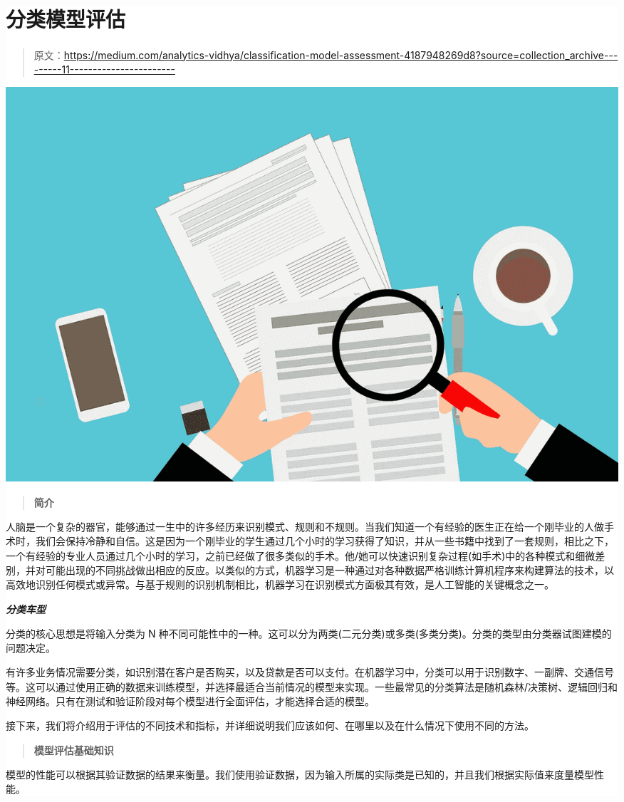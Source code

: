 # 分类模型评估

> 原文：<https://medium.com/analytics-vidhya/classification-model-assessment-4187948269d8?source=collection_archive---------11----------------------->

![](img/899ca4cb42139ca7fe6dbc212896c4c5.png)

> **简介**

人脑是一个复杂的器官，能够通过一生中的许多经历来识别模式、规则和不规则。当我们知道一个有经验的医生正在给一个刚毕业的人做手术时，我们会保持冷静和自信。这是因为一个刚毕业的学生通过几个小时的学习获得了知识，并从一些书籍中找到了一套规则，相比之下，一个有经验的专业人员通过几个小时的学习，之前已经做了很多类似的手术。他/她可以快速识别复杂过程(如手术)中的各种模式和细微差别，并对可能出现的不同挑战做出相应的反应。以类似的方式，机器学习是一种通过对各种数据严格训练计算机程序来构建算法的技术，以高效地识别任何模式或异常。与基于规则的识别机制相比，机器学习在识别模式方面极其有效，是人工智能的关键概念之一。

***分类车型***

分类的核心思想是将输入分类为 N 种不同可能性中的一种。这可以分为两类(二元分类)或多类(多类分类)。分类的类型由分类器试图建模的问题决定。

有许多业务情况需要分类，如识别潜在客户是否购买，以及贷款是否可以支付。在机器学习中，分类可以用于识别数字、一副牌、交通信号等。这可以通过使用正确的数据来训练模型，并选择最适合当前情况的模型来实现。一些最常见的分类算法是随机森林/决策树、逻辑回归和神经网络。只有在测试和验证阶段对每个模型进行全面评估，才能选择合适的模型。

接下来，我们将介绍用于评估的不同技术和指标，并详细说明我们应该如何、在哪里以及在什么情况下使用不同的方法。

> **模型评估基础知识**

模型的性能可以根据其验证数据的结果来衡量。我们使用验证数据，因为输入所属的实际类是已知的，并且我们根据实际值来度量模型性能。
